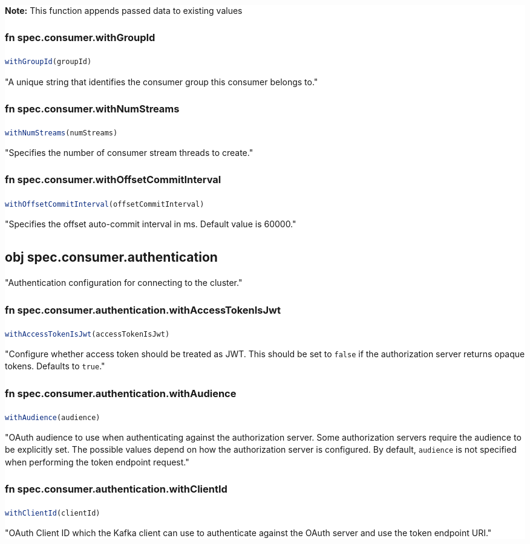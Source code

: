 **Note:** This function appends passed data to existing values

### fn spec.consumer.withGroupId

```ts
withGroupId(groupId)
```

"A unique string that identifies the consumer group this consumer belongs to."

### fn spec.consumer.withNumStreams

```ts
withNumStreams(numStreams)
```

"Specifies the number of consumer stream threads to create."

### fn spec.consumer.withOffsetCommitInterval

```ts
withOffsetCommitInterval(offsetCommitInterval)
```

"Specifies the offset auto-commit interval in ms. Default value is 60000."

## obj spec.consumer.authentication

"Authentication configuration for connecting to the cluster."

### fn spec.consumer.authentication.withAccessTokenIsJwt

```ts
withAccessTokenIsJwt(accessTokenIsJwt)
```

"Configure whether access token should be treated as JWT. This should be set to `false` if the authorization server returns opaque tokens. Defaults to `true`."

### fn spec.consumer.authentication.withAudience

```ts
withAudience(audience)
```

"OAuth audience to use when authenticating against the authorization server. Some authorization servers require the audience to be explicitly set. The possible values depend on how the authorization server is configured. By default, `audience` is not specified when performing the token endpoint request."

### fn spec.consumer.authentication.withClientId

```ts
withClientId(clientId)
```

"OAuth Client ID which the Kafka client can use to authenticate against the OAuth server and use the token endpoint URI."
